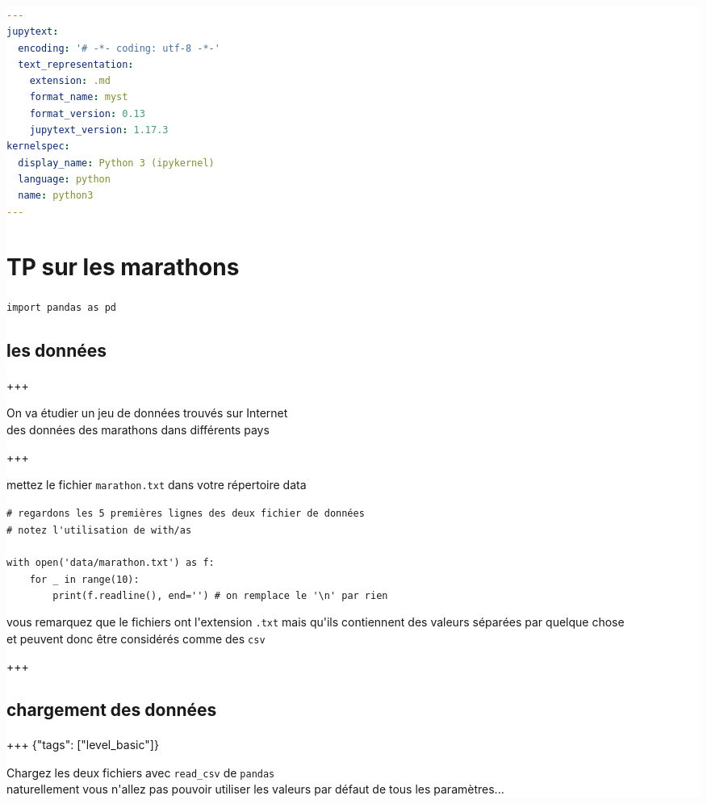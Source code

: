 ```yaml
---
jupytext:
  encoding: '# -*- coding: utf-8 -*-'
  text_representation:
    extension: .md
    format_name: myst
    format_version: 0.13
    jupytext_version: 1.17.3
kernelspec:
  display_name: Python 3 (ipykernel)
  language: python
  name: python3
---
```


# TP sur les marathons

```{code-cell} ipython3
import pandas as pd
```

## les données

+++

On va étudier un jeu de données trouvés sur Internet  
des données des marathons dans différents pays

+++

mettez le fichier `marathon.txt` dans votre répertoire data

```{code-cell} ipython3
# regardons les 5 premières lignes des deux fichier de données
# notez l'utilisation de with/as

with open('data/marathon.txt') as f:
    for _ in range(10):
        print(f.readline(), end='') # on remplace le '\n' par rien
```

vous remarquez que le fichiers ont l'extension `.txt` mais qu'ils contiennent des valeurs séparées par quelque chose  
et peuvent donc être considérés comme des `csv`

+++

## chargement des données

+++ {"tags": ["level_basic"]}

Chargez les deux fichiers avec `read_csv` de `pandas`  
naturellement vous n'allez pas pouvoir utiliser les valeurs par défaut de tous les paramètres...
